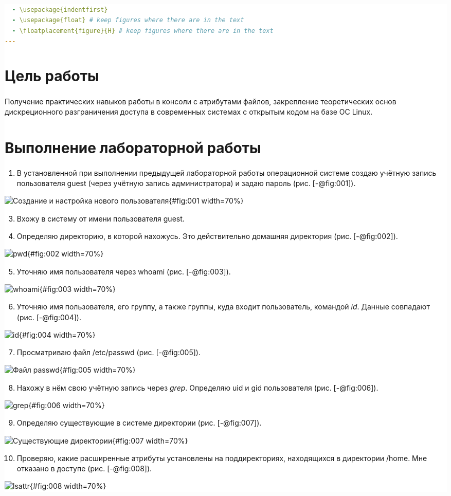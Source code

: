 ```yaml
  - \usepackage{indentfirst}
  - \usepackage{float} # keep figures where there are in the text
  - \floatplacement{figure}{H} # keep figures where there are in the text
---
```

# Цель работы

Получение практических навыков работы в консоли с атрибутами файлов, закрепление теоретических основ дискреционного разграничения доступа в современных системах с открытым кодом на базе ОС Linux.

# Выполнение лабораторной работы

1. В установленной при выполнении предыдущей лабораторной работы операционной системе создаю учётную запись пользователя guest (через учётную запись администратора) и задаю пароль (рис. [-@fig:001]).

![Создание и настройка нового пользователя](image/1.png){#fig:001 width=70%}

3. Вхожу в систему от имени пользователя guest.

4. Определяю директорию, в которой нахожусь. Это действительно домашняя директория (рис. [-@fig:002]).

![pwd](image/2.png){#fig:002 width=70%}

5. Уточняю имя пользователя через whoami (рис. [-@fig:003]).

![whoami](image/3.png){#fig:003 width=70%}

6. Уточняю имя пользователя, его группу, а также группы, куда входит пользователь, командой *id*. Данные совпадают (рис. [-@fig:004]).

![id](image/4.png){#fig:004 width=70%}

7. Просматриваю файл /etc/passwd (рис. [-@fig:005]).

![Файл passwd](image/5.png){#fig:005 width=70%}

8. Нахожу в нём свою учётную запись через *grep*. Определяю uid и gid пользователя (рис. [-@fig:006]).

![grep](image/6.png){#fig:006 width=70%}

9. Определяю существующие в системе директории (рис. [-@fig:007]).

![Существующие директории](image/7.png){#fig:007 width=70%}

10. Проверяю, какие расширенные атрибуты установлены на поддиректориях, находящихся в директории /home. Мне отказано в доступе (рис. [-@fig:008]).

![lsattr](image/8.png){#fig:008 width=70%}
